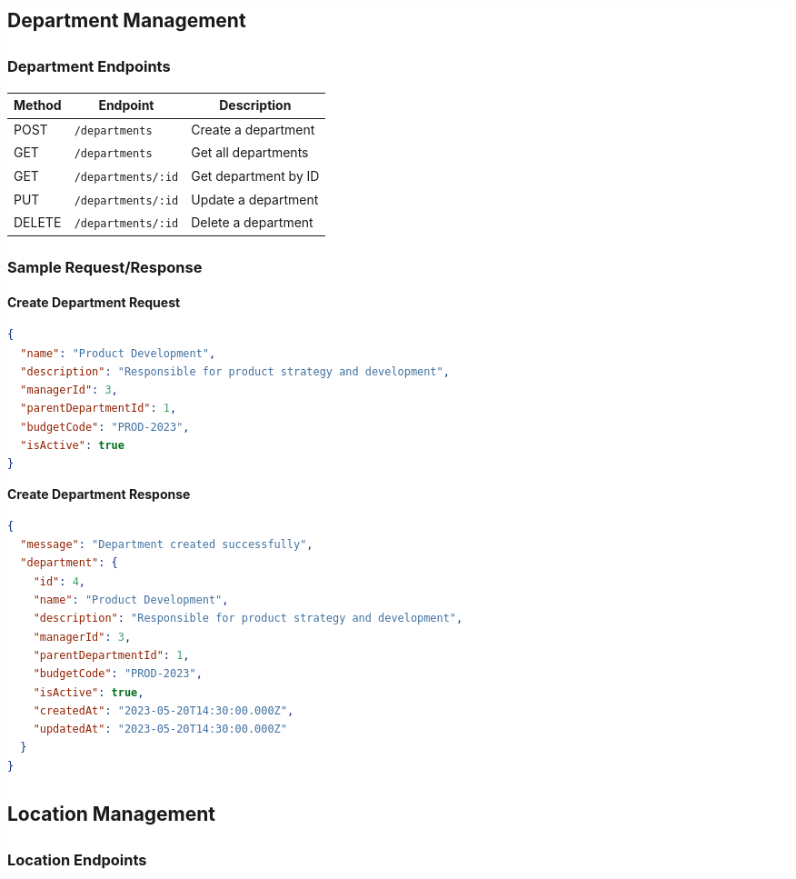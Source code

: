 ## Department Management

### Department Endpoints

| Method | Endpoint | Description |
|--------|----------|-------------|
| POST | `/departments` | Create a department |
| GET | `/departments` | Get all departments |
| GET | `/departments/:id` | Get department by ID |
| PUT | `/departments/:id` | Update a department |
| DELETE | `/departments/:id` | Delete a department |

### Sample Request/Response

**Create Department Request**
```json
{
  "name": "Product Development",
  "description": "Responsible for product strategy and development",
  "managerId": 3,
  "parentDepartmentId": 1,
  "budgetCode": "PROD-2023",
  "isActive": true
}
```

**Create Department Response**
```json
{
  "message": "Department created successfully",
  "department": {
    "id": 4,
    "name": "Product Development",
    "description": "Responsible for product strategy and development",
    "managerId": 3,
    "parentDepartmentId": 1,
    "budgetCode": "PROD-2023",
    "isActive": true,
    "createdAt": "2023-05-20T14:30:00.000Z",
    "updatedAt": "2023-05-20T14:30:00.000Z"
  }
}
```

## Location Management

### Location Endpoints
